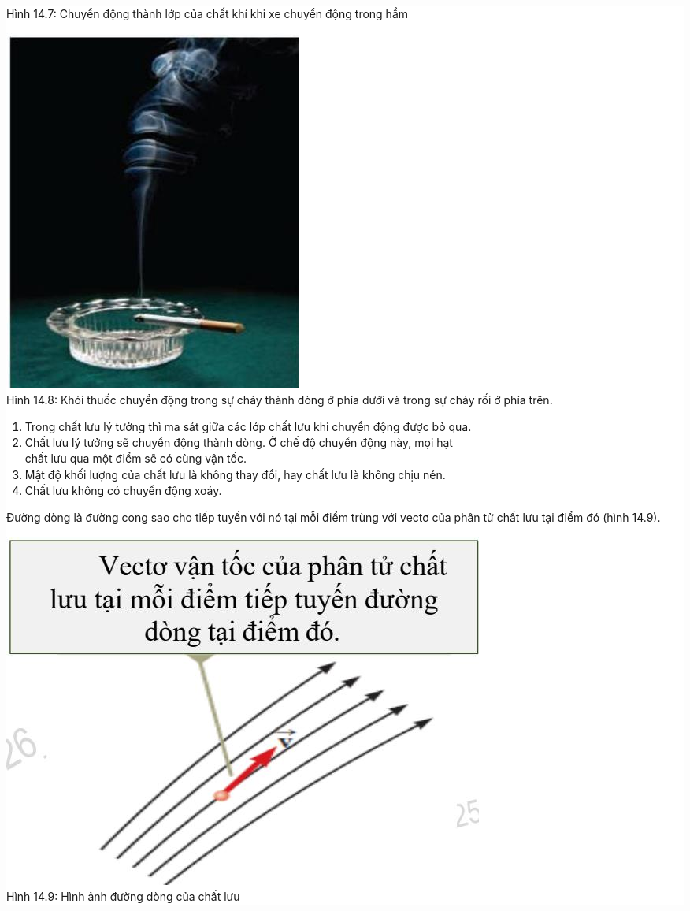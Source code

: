 Hình 14.7: Chuyển động thành lớp của chất khí khi xe chuyển động trong hầm

![](images/132c183661be7431a40801fb39663806a1311d28d0c555d018ab28b86192f04f.jpg)  
Hình 14.8: Khói thuốc chuyển động trong sự chảy thành dòng ở phía dưới và trong sự chảy rối ở phía trên.

1. Trong chất lưu lý tưởng thì ma sát giữa các lớp chất lưu khi chuyển động được bỏ qua.   
2. Chất lưu lý tưởng sẽ chuyển động thành dòng. Ở chế độ chuyển động này, mọi hạt   
chất lưu qua một điểm sẽ có cùng vận tốc.   
3. Mật độ khối lượng của chất lưu là không thay đổi, hay chất lưu là không chịu nén.   
4. Chất lưu không có chuyển động xoáy.

Đường dòng là đường cong sao cho tiếp tuyến với nó tại mỗi điểm trùng với vectơ của phân tử chất lưu tại điểm đó (hình 14.9).

![](images/0bb93fcbffb6d68bc43e5c0d9cfa152cb3a3aa19bc7f8abdfb24fdb88c265861.jpg)  
Hình 14.9: Hình ảnh đường dòng của chất lưu
